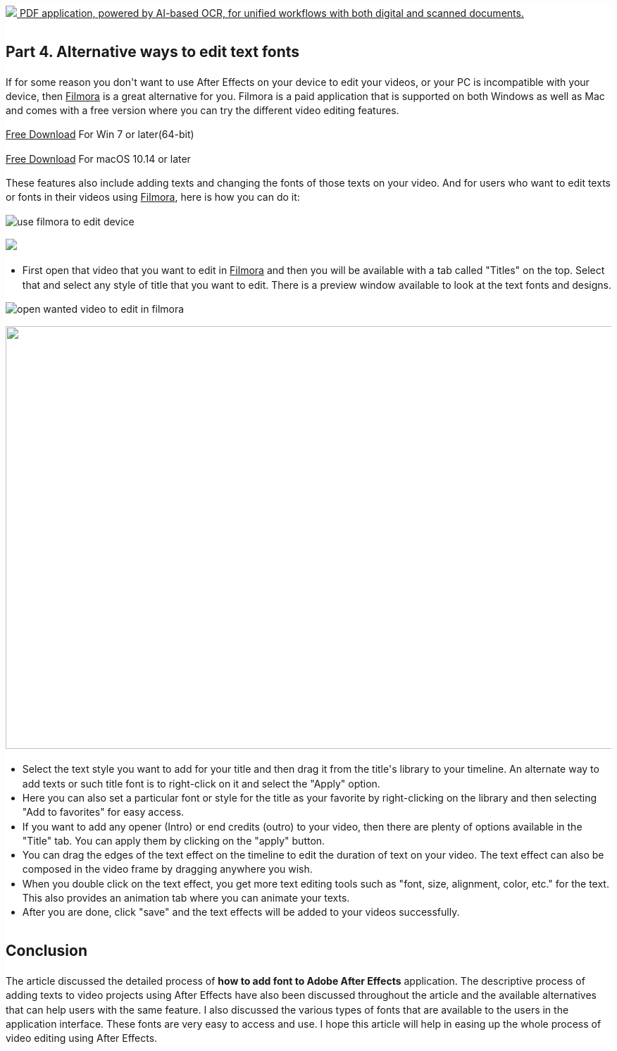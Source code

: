 
<a href="https://checkout.abbyy.com/order/checkout.php?PRODS=39254549&QTY=1&AFFILIATE=108875&CART=1"> <img src="https://secure.avangate.com/images/merchant/0e5fb5c76fca16adbee503c9aff393cd/products/8_FR-Badges-NEW-FR-Standard-16-WIN-200.png" border="0"> PDF application, powered by AI-based OCR, for unified workflows with both digital and scanned documents. </a>

## Part 4\. Alternative ways to edit text fonts

If for some reason you don't want to use After Effects on your device to edit your videos, or your PC is incompatible with your device, then [Filmora](https://tools.techidaily.com/wondershare/filmora/download/) is a great alternative for you. Filmora is a paid application that is supported on both Windows as well as Mac and comes with a free version where you can try the different video editing features.

[Free Download](https://tools.techidaily.com/wondershare/filmora/download/) For Win 7 or later(64-bit)

[Free Download](https://tools.techidaily.com/wondershare/filmora/download/) For macOS 10.14 or later

These features also include adding texts and changing the fonts of those texts on your video. And for users who want to edit texts or fonts in their videos using [Filmora](https://tools.techidaily.com/wondershare/filmora/download/), here is how you can do it:

![use filmora to edit device](https://images.wondershare.com/filmora/guide/add-titles-win-1.png)


<a href="https://secure.2checkout.com/order/checkout.php?PRODS=3546200&QTY=1&AFFILIATE=108875&CART=1"><img src="http://www.binteko.com/sites/default/files/banner01_468x60a.gif" border="0"></a>

* First open that video that you want to edit in [Filmora](https://tools.techidaily.com/wondershare/filmora/download/) and then you will be available with a tab called "Titles" on the top. Select that and select any style of title that you want to edit. There is a preview window available to look at the text fonts and designs.

![open wanted video to edit in filmora](https://images.wondershare.com/filmora/guide/add-titles-win-2.png)


<a href="https://appsumo.8odi.net/c/5597632/2075475/7443" target="_top" id="2075475"><img src="//a.impactradius-go.com/display-ad/7443-2075475" border="0" alt="" width="1200" height="600"/></a><img height="0" width="0" src="https://appsumo.8odi.net/i/5597632/2075475/7443" style="position:absolute;visibility:hidden;" border="0" />

* Select the text style you want to add for your title and then drag it from the title's library to your timeline. An alternate way to add texts or such title font is to right-click on it and select the "Apply" option.
* Here you can also set a particular font or style for the title as your favorite by right-clicking on the library and then selecting "Add to favorites" for easy access.
* If you want to add any opener (Intro) or end credits (outro) to your video, then there are plenty of options available in the "Title" tab. You can apply them by clicking on the "apply" button.
* You can drag the edges of the text effect on the timeline to edit the duration of text on your video. The text effect can also be composed in the video frame by dragging anywhere you wish.
* When you double click on the text effect, you get more text editing tools such as "font, size, alignment, color, etc." for the text. This also provides an animation tab where you can animate your texts.
* After you are done, click "save" and the text effects will be added to your videos successfully.

## Conclusion

The article discussed the detailed process of **how to add font to Adobe After Effects** application. The descriptive process of adding texts to video projects using After Effects have also been discussed throughout the article and the available alternatives that can help users with the same feature. I also discussed the various types of fonts that are available to the users in the application interface. These fonts are very easy to access and use. I hope this article will help in easing up the whole process of video editing using After Effects.
